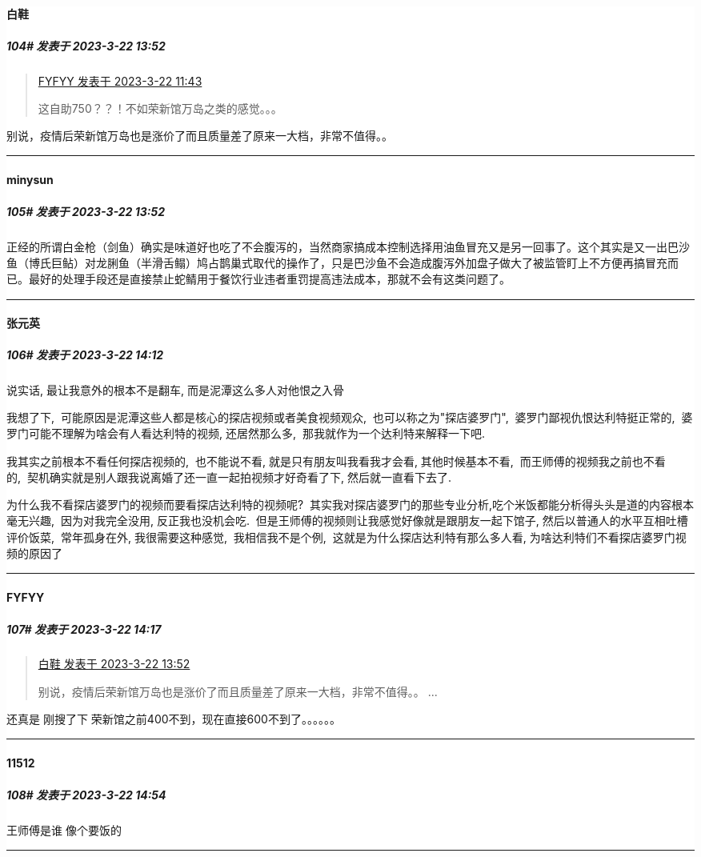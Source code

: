 ####  白鞋  
##### 104#       发表于 2023-3-22 13:52

<blockquote><a href="httphttps://bbs.saraba1st.com/2b/forum.php?mod=redirect&amp;goto=findpost&amp;pid=60178810&amp;ptid=2125158" target="_blank">FYFYY 发表于 2023-3-22 11:43</a>

这自助750？？！不如荣新馆万岛之类的感觉。。。</blockquote>
别说，疫情后荣新馆万岛也是涨价了而且质量差了原来一大档，非常不值得。。


*****

####  minysun  
##### 105#       发表于 2023-3-22 13:52

正经的所谓白金枪（剑鱼）确实是味道好也吃了不会腹泻的，当然商家搞成本控制选择用油鱼冒充又是另一回事了。这个其实是又一出巴沙鱼（博氏巨鲇）对龙脷鱼（半滑舌鳎）鸠占鹊巢式取代的操作了，只是巴沙鱼不会造成腹泻外加盘子做大了被监管盯上不方便再搞冒充而已。最好的处理手段还是直接禁止蛇鲭用于餐饮行业违者重罚提高违法成本，那就不会有这类问题了。


*****

####  张元英  
##### 106#       发表于 2023-3-22 14:12

说实话, 最让我意外的根本不是翻车, 而是泥潭这么多人对他恨之入骨

我想了下,  可能原因是泥潭这些人都是核心的探店视频或者美食视频观众,  也可以称之为"探店婆罗门",  婆罗门鄙视仇恨达利特挺正常的,  婆罗门可能不理解为啥会有人看达利特的视频, 还居然那么多,  那我就作为一个达利特来解释一下吧.

我其实之前根本不看任何探店视频的,  也不能说不看, 就是只有朋友叫我看我才会看, 其他时候基本不看,  而王师傅的视频我之前也不看的,  契机确实就是别人跟我说离婚了还一直一起拍视频才好奇看了下, 然后就一直看下去了. 

为什么我不看探店婆罗门的视频而要看探店达利特的视频呢?  其实我对探店婆罗门的那些专业分析,吃个米饭都能分析得头头是道的内容根本毫无兴趣,  因为对我完全没用, 反正我也没机会吃.  但是王师傅的视频则让我感觉好像就是跟朋友一起下馆子, 然后以普通人的水平互相吐槽评价饭菜,  常年孤身在外, 我很需要这种感觉,  我相信我不是个例,  这就是为什么探店达利特有那么多人看, 为啥达利特们不看探店婆罗门视频的原因了


*****

####  FYFYY  
##### 107#       发表于 2023-3-22 14:17

<blockquote><a href="httphttps://bbs.saraba1st.com/2b/forum.php?mod=redirect&amp;goto=findpost&amp;pid=60180587&amp;ptid=2125158" target="_blank">白鞋 发表于 2023-3-22 13:52</a>

别说，疫情后荣新馆万岛也是涨价了而且质量差了原来一大档，非常不值得。。 ...</blockquote>
还真是 刚搜了下 荣新馆之前400不到，现在直接600不到了。。。。。。


*****

####  11512  
##### 108#       发表于 2023-3-22 14:54

王师傅是谁 像个要饭的


*****
